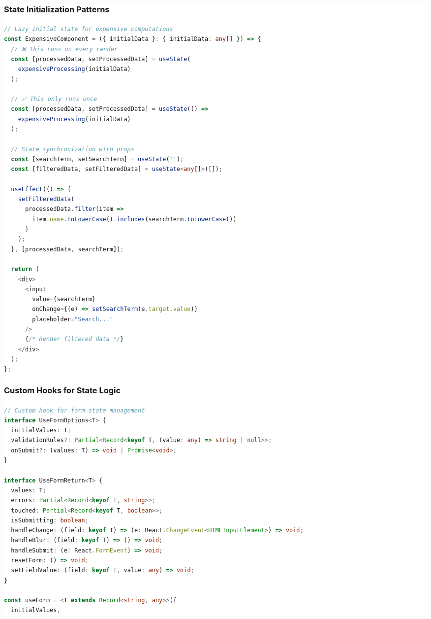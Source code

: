 ### State Initialization Patterns

```typescript
// Lazy initial state for expensive computations
const ExpensiveComponent = ({ initialData }: { initialData: any[] }) => {
  // ❌ This runs on every render
  const [processedData, setProcessedData] = useState(
    expensiveProcessing(initialData)
  );

  // ✅ This only runs once
  const [processedData, setProcessedData] = useState(() => 
    expensiveProcessing(initialData)
  );

  // State synchronization with props
  const [searchTerm, setSearchTerm] = useState('');
  const [filteredData, setFilteredData] = useState<any[]>([]);

  useEffect(() => {
    setFilteredData(
      processedData.filter(item => 
        item.name.toLowerCase().includes(searchTerm.toLowerCase())
      )
    );
  }, [processedData, searchTerm]);

  return (
    <div>
      <input 
        value={searchTerm}
        onChange={(e) => setSearchTerm(e.target.value)}
        placeholder="Search..."
      />
      {/* Render filtered data */}
    </div>
  );
};
```

### Custom Hooks for State Logic

```typescript
// Custom hook for form state management
interface UseFormOptions<T> {
  initialValues: T;
  validationRules?: Partial<Record<keyof T, (value: any) => string | null>>;
  onSubmit?: (values: T) => void | Promise<void>;
}

interface UseFormReturn<T> {
  values: T;
  errors: Partial<Record<keyof T, string>>;
  touched: Partial<Record<keyof T, boolean>>;
  isSubmitting: boolean;
  handleChange: (field: keyof T) => (e: React.ChangeEvent<HTMLInputElement>) => void;
  handleBlur: (field: keyof T) => () => void;
  handleSubmit: (e: React.FormEvent) => void;
  resetForm: () => void;
  setFieldValue: (field: keyof T, value: any) => void;
}

const useForm = <T extends Record<string, any>>({
  initialValues,
```